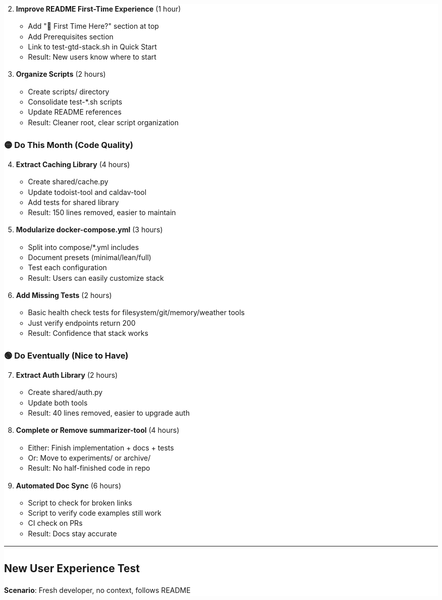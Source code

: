 2. **Improve README First-Time Experience** (1 hour)
   - Add "🚀 First Time Here?" section at top
   - Add Prerequisites section
   - Link to test-gtd-stack.sh in Quick Start
   - Result: New users know where to start

3. **Organize Scripts** (2 hours)
   - Create scripts/ directory
   - Consolidate test-*.sh scripts
   - Update README references
   - Result: Cleaner root, clear script organization

### 🟡 Do This Month (Code Quality)

4. **Extract Caching Library** (4 hours)
   - Create shared/cache.py
   - Update todoist-tool and caldav-tool
   - Add tests for shared library
   - Result: 150 lines removed, easier to maintain

5. **Modularize docker-compose.yml** (3 hours)
   - Split into compose/*.yml includes
   - Document presets (minimal/lean/full)
   - Test each configuration
   - Result: Users can easily customize stack

6. **Add Missing Tests** (2 hours)
   - Basic health check tests for filesystem/git/memory/weather tools
   - Just verify endpoints return 200
   - Result: Confidence that stack works

### 🟢 Do Eventually (Nice to Have)

7. **Extract Auth Library** (2 hours)
   - Create shared/auth.py
   - Update both tools
   - Result: 40 lines removed, easier to upgrade auth

8. **Complete or Remove summarizer-tool** (4 hours)
   - Either: Finish implementation + docs + tests
   - Or: Move to experiments/ or archive/
   - Result: No half-finished code in repo

9. **Automated Doc Sync** (6 hours)
   - Script to check for broken links
   - Script to verify code examples still work
   - CI check on PRs
   - Result: Docs stay accurate

---

## New User Experience Test

**Scenario**: Fresh developer, no context, follows README
